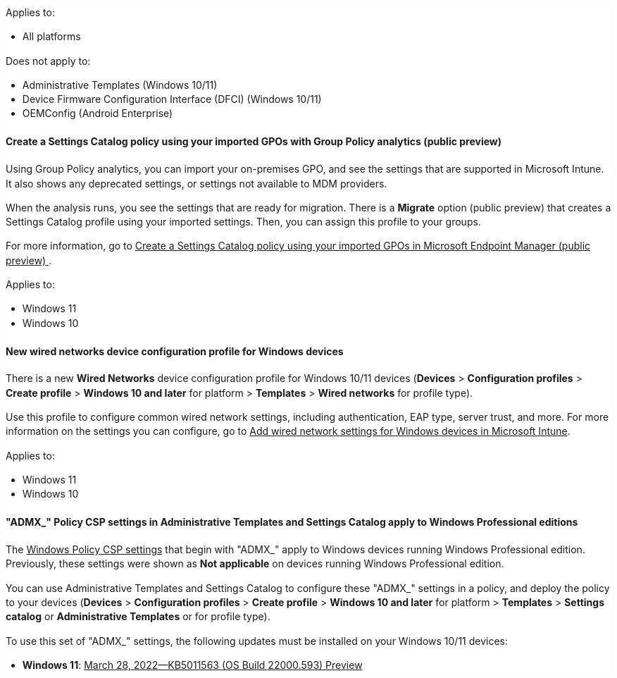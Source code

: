 Applies to:
- All platforms

Does not apply to:
- Administrative Templates (Windows 10/11)
- Device Firmware Configuration Interface (DFCI) (Windows 10/11)
- OEMConfig (Android Enterprise)

#### Create a Settings Catalog policy using your imported GPOs with Group Policy analytics (public preview)
Using Group Policy analytics, you can import your on-premises GPO, and see the settings that are supported in Microsoft Intune. It also shows any deprecated settings, or settings not available to MDM providers.

When the analysis runs, you see the settings that are ready for migration. There is a **Migrate** option (public preview) that creates a Settings Catalog profile using your imported settings. Then, you can assign this profile to your groups.

For more information, go to [Create a Settings Catalog policy using your imported GPOs in Microsoft Endpoint Manager (public preview)
](../configuration/group-policy-analytics-migrate.md).

Applies to:
- Windows 11
- Windows 10

#### New wired networks device configuration profile for Windows devices
There is a new **Wired Networks** device configuration profile for Windows 10/11 devices (**Devices** > **Configuration profiles** > **Create profile** > **Windows 10 and later** for platform > **Templates** > **Wired networks** for profile type).

Use this profile to configure common wired network settings, including authentication, EAP type, server trust, and more. For more information on the settings you can configure, go to [Add wired network settings for Windows devices in Microsoft Intune](../configuration/wired-network-settings-windows.md).

Applies to:
- Windows 11
- Windows 10

#### "ADMX_" Policy CSP settings in Administrative Templates and Settings Catalog apply to Windows Professional editions
The [Windows Policy CSP settings](/windows/client-management/mdm/policy-configuration-service-provider) that begin with "ADMX_" apply to Windows devices running Windows Professional edition. Previously, these settings were shown as **Not applicable** on devices running Windows Professional edition.

You can use Administrative Templates and Settings Catalog to configure these "ADMX_" settings in a policy, and deploy the policy to your devices (**Devices** > **Configuration profiles** > **Create profile** > **Windows 10 and later** for platform > **Templates** > **Settings catalog** or **Administrative Templates** or for profile type).

To use this set of "ADMX_" settings, the following updates must be installed on your Windows 10/11 devices:
- **Windows 11**: [March 28, 2022—KB5011563 (OS Build 22000.593) Preview](https://support.microsoft.com/topic/march-28-2022-kb5011563-os-build-22000-593-preview-40df54c9-b5a9-42e5-ae1c-9a33ff91ca91)

